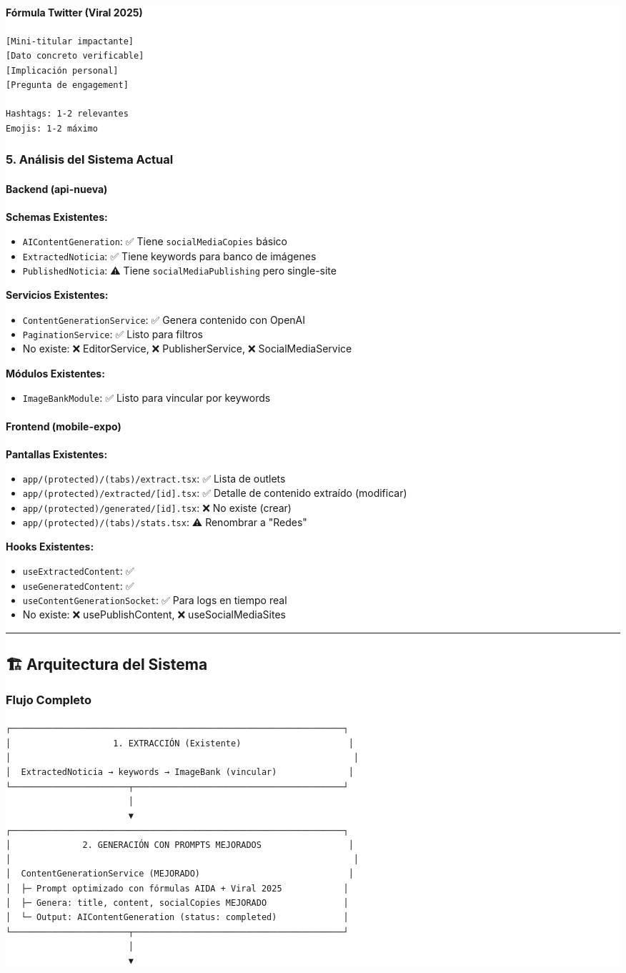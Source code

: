 #### Fórmula Twitter (Viral 2025)
```
[Mini-titular impactante]
[Dato concreto verificable]
[Implicación personal]
[Pregunta de engagement]

Hashtags: 1-2 relevantes
Emojis: 1-2 máximo
```

### 5. Análisis del Sistema Actual

#### Backend (api-nueva)

**Schemas Existentes:**
- `AIContentGeneration`: ✅ Tiene `socialMediaCopies` básico
- `ExtractedNoticia`: ✅ Tiene keywords para banco de imágenes
- `PublishedNoticia`: ⚠️ Tiene `socialMediaPublishing` pero single-site

**Servicios Existentes:**
- `ContentGenerationService`: ✅ Genera contenido con OpenAI
- `PaginationService`: ✅ Listo para filtros
- No existe: ❌ EditorService, ❌ PublisherService, ❌ SocialMediaService

**Módulos Existentes:**
- `ImageBankModule`: ✅ Listo para vincular por keywords

#### Frontend (mobile-expo)

**Pantallas Existentes:**
- `app/(protected)/(tabs)/extract.tsx`: ✅ Lista de outlets
- `app/(protected)/extracted/[id].tsx`: ✅ Detalle de contenido extraído (modificar)
- `app/(protected)/generated/[id].tsx`: ❌ No existe (crear)
- `app/(protected)/(tabs)/stats.tsx`: ⚠️ Renombrar a "Redes"

**Hooks Existentes:**
- `useExtractedContent`: ✅
- `useGeneratedContent`: ✅
- `useContentGenerationSocket`: ✅ Para logs en tiempo real
- No existe: ❌ usePublishContent, ❌ useSocialMediaSites

---

## 🏗️ Arquitectura del Sistema

### Flujo Completo

```
┌─────────────────────────────────────────────────────────────────┐
│                    1. EXTRACCIÓN (Existente)                     │
│                                                                   │
│  ExtractedNoticia → keywords → ImageBank (vincular)              │
└───────────────────────┬─────────────────────────────────────────┘
                        │
                        ▼
┌─────────────────────────────────────────────────────────────────┐
│              2. GENERACIÓN CON PROMPTS MEJORADOS                 │
│                                                                   │
│  ContentGenerationService (MEJORADO)                             │
│  ├─ Prompt optimizado con fórmulas AIDA + Viral 2025            │
│  ├─ Genera: title, content, socialCopies MEJORADO               │
│  └─ Output: AIContentGeneration (status: completed)             │
└───────────────────────┬─────────────────────────────────────────┘
                        │
                        ▼
```